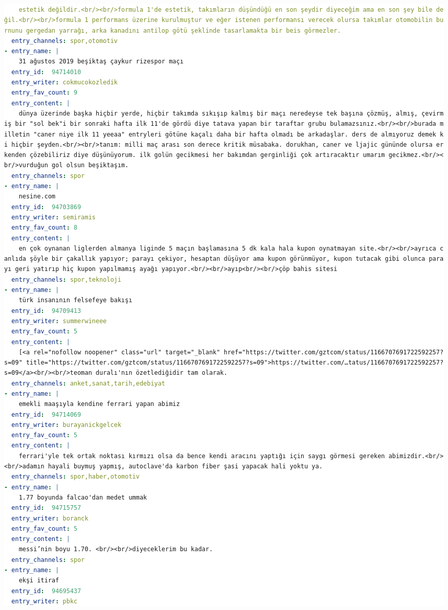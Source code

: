 ```yaml
    estetik değildir.<br/><br/>formula 1'de estetik, takımların düşündüğü en son şeydir diyeceğim ama en son şey bile değil.<br/><br/>formula 1 performans üzerine kurulmuştur ve eğer istenen performansı verecek olursa takımlar otomobilin burnunu gergedan yarrağı, arka kanadını antilop götü şeklinde tasarlamakta bir beis görmezler.
  entry_channels: spor,otomotiv
- entry_name: |
    31 ağustos 2019 beşiktaş çaykur rizespor maçı
  entry_id:  94714010
  entry_writer: cokmucokozledik
  entry_fav_count: 9
  entry_content: |
    dünya üzerinde başka hiçbir yerde, hiçbir takımda sıkışıp kalmış bir maçı neredeyse tek başına çözmüş, almış, çevirmiş bir "sol bek"i bir sonraki hafta ilk 11'de gördü diye tatava yapan bir taraftar grubu bulamazsınız.<br/><br/>burada milletin "caner niye ilk 11 yeeaa" entryleri götüne kaçalı daha bir hafta olmadı be arkadaşlar. ders de almıyoruz demek ki hiçbir şeyden.<br/><br/>tanım: milli maç arası son derece kritik müsabaka. dorukhan, caner ve ljajic gününde olursa erkenden çözebiliriz diye düşünüyorum. ilk golün gecikmesi her bakımdan gerginliği çok artıracaktır umarım gecikmez.<br/><br/>vurduğun gol olsun beşiktaşım.
  entry_channels: spor
- entry_name: |
    nesine.com
  entry_id:  94703869
  entry_writer: semiramis
  entry_fav_count: 8
  entry_content: |
    en çok oynanan liglerden almanya liginde 5 maçın başlamasına 5 dk kala hala kupon oynatmayan site.<br/><br/>ayrıca canlıda şöyle bir çakallık yapıyor; parayı çekiyor, hesaptan düşüyor ama kupon görünmüyor, kupon tutacak gibi olunca parayı geri yatırıp hiç kupon yapılmamış ayağı yapıyor.<br/><br/>ayıp<br/><br/>çöp bahis sitesi
  entry_channels: spor,teknoloji
- entry_name: |
    türk insanının felsefeye bakışı
  entry_id:  94709413
  entry_writer: summerwineee
  entry_fav_count: 5
  entry_content: |
    [<a rel="nofollow noopener" class="url" target="_blank" href="https://twitter.com/gztcom/status/1166707691722592257?s=09" title="https://twitter.com/gztcom/status/1166707691722592257?s=09">https://twitter.com/…tatus/1166707691722592257?s=09</a><br/><br/>teoman duralı'nın özetlediğidir tam olarak.
  entry_channels: anket,sanat,tarih,edebiyat
- entry_name: |
    emekli maaşıyla kendine ferrari yapan abimiz
  entry_id:  94714069
  entry_writer: burayanickgelcek
  entry_fav_count: 5
  entry_content: |
    ferrari'yle tek ortak noktası kırmızı olsa da bence kendi aracını yaptığı için saygı görmesi gereken abimizdir.<br/><br/>adamın hayali buymuş yapmış, autoclave'da karbon fiber şasi yapacak hali yoktu ya.
  entry_channels: spor,haber,otomotiv
- entry_name: |
    1.77 boyunda falcao'dan medet ummak
  entry_id:  94715757
  entry_writer: boranck
  entry_fav_count: 5
  entry_content: |
    messi’nin boyu 1.70. <br/><br/>diyeceklerim bu kadar.
  entry_channels: spor
- entry_name: |
    ekşi itiraf
  entry_id:  94695437
  entry_writer: pbkc
```